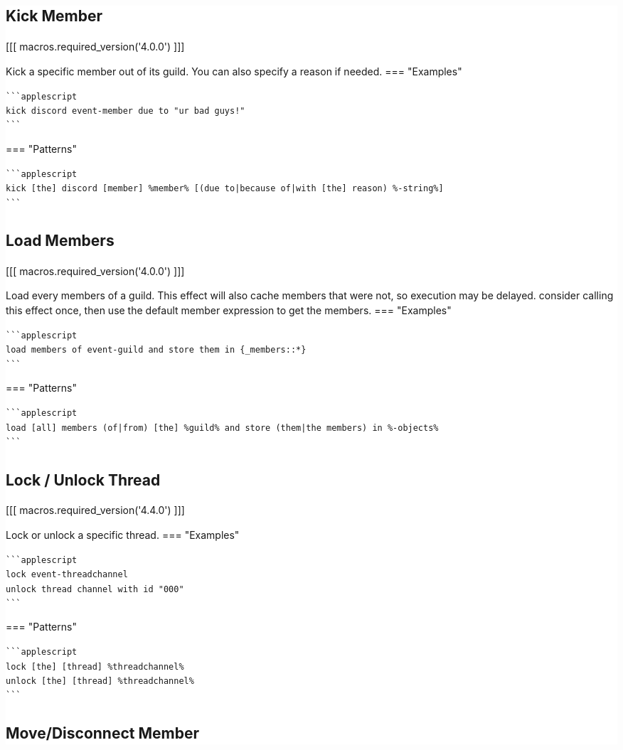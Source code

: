 ## Kick Member

[[[ macros.required_version('4.0.0') ]]]

Kick a specific member out of its guild. You can also specify a reason if needed.
=== "Examples"

    ```applescript
    kick discord event-member due to "ur bad guys!"
    ```
=== "Patterns"

    ```applescript
    kick [the] discord [member] %member% [(due to|because of|with [the] reason) %-string%]
    ```

## Load Members

[[[ macros.required_version('4.0.0') ]]]

Load every members of a guild.
This effect will also cache members that were not, so execution may be delayed.
consider calling this effect once, then use the default member expression to get the members.
=== "Examples"

    ```applescript
    load members of event-guild and store them in {_members::*}
    ```
=== "Patterns"

    ```applescript
    load [all] members (of|from) [the] %guild% and store (them|the members) in %-objects%
    ```

## Lock / Unlock Thread

[[[ macros.required_version('4.4.0') ]]]

Lock or unlock a specific thread.
=== "Examples"

    ```applescript
    lock event-threadchannel
    unlock thread channel with id "000"
    ```
=== "Patterns"

    ```applescript
    lock [the] [thread] %threadchannel%
    unlock [the] [thread] %threadchannel%
    ```

## Move/Disconnect Member
